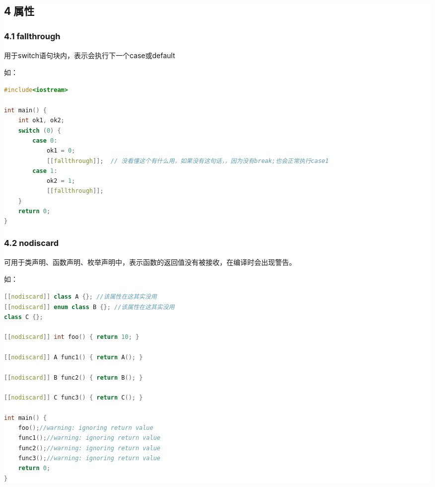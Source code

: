 ## 4 属性

### 4.1 fallthrough

用于switch语句块内，表示会执行下一个case或default

如：

```c++
#include<iostream>

int main() {
    int ok1, ok2;
    switch (0) {
        case 0:
            ok1 = 0;
            [[fallthrough]];  // 没看懂这个有什么用，如果没有这句话，，因为没有break;也会正常执行case1
        case 1:
            ok2 = 1;
            [[fallthrough]];
    }
    return 0;
}
```

### 4.2 nodiscard

可用于类声明、函数声明、枚举声明中，表示函数的返回值没有被接收，在编译时会出现警告。

如：

```c++
[[nodiscard]] class A {}; //该属性在这其实没用
[[nodiscard]] enum class B {}; //该属性在这其实没用
class C {};

[[nodiscard]] int foo() { return 10; }

[[nodiscard]] A func1() { return A(); }

[[nodiscard]] B func2() { return B(); }

[[nodiscard]] C func3() { return C(); }

int main() {
    foo();//warning: ignoring return value
    func1();//warning: ignoring return value
    func2();//warning: ignoring return value
    func3();//warning: ignoring return value
    return 0;
}
```
